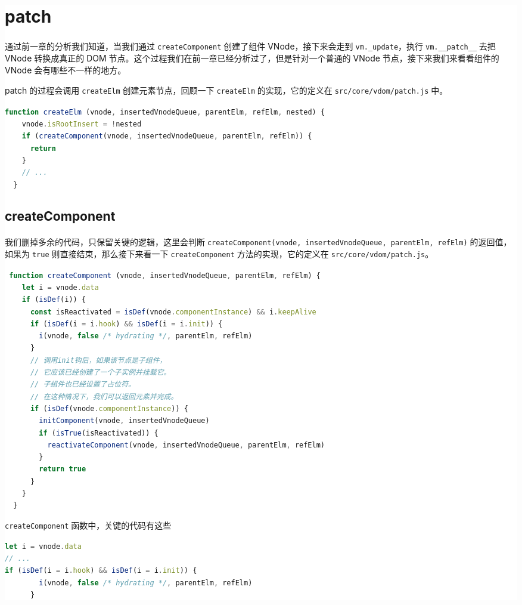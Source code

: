 # patch

通过前一章的分析我们知道，当我们通过 `createComponent` 创建了组件 VNode，接下来会走到 `vm._update`，执行 `vm.__patch__` 去把 VNode 转换成真正的 DOM 节点。这个过程我们在前一章已经分析过了，但是针对一个普通的 VNode 节点，接下来我们来看看组件的 VNode 会有哪些不一样的地方。

patch 的过程会调用 `createElm` 创建元素节点，回顾一下 `createElm` 的实现，它的定义在 `src/core/vdom/patch.js` 中。

```js
function createElm (vnode, insertedVnodeQueue, parentElm, refElm, nested) {
    vnode.isRootInsert = !nested 
    if (createComponent(vnode, insertedVnodeQueue, parentElm, refElm)) {
      return
    }
    // ...
  }
```

## createComponent

我们删掉多余的代码，只保留关键的逻辑，这里会判断 `createComponent(vnode, insertedVnodeQueue, parentElm, refElm)` 的返回值，如果为 `true` 则直接结束，那么接下来看一下 `createComponent` 方法的实现，它的定义在 `src/core/vdom/patch.js`。

```js
 function createComponent (vnode, insertedVnodeQueue, parentElm, refElm) {
    let i = vnode.data
    if (isDef(i)) {
      const isReactivated = isDef(vnode.componentInstance) && i.keepAlive
      if (isDef(i = i.hook) && isDef(i = i.init)) {
        i(vnode, false /* hydrating */, parentElm, refElm)
      }
      // 调用init钩后，如果该节点是子组件，
      // 它应该已经创建了一个子实例并挂载它。
      // 子组件也已经设置了占位符。
      // 在这种情况下，我们可以返回元素并完成。
      if (isDef(vnode.componentInstance)) {
        initComponent(vnode, insertedVnodeQueue)
        if (isTrue(isReactivated)) {
          reactivateComponent(vnode, insertedVnodeQueue, parentElm, refElm)
        }
        return true
      }
    }
  }
```
`createComponent` 函数中，关键的代码有这些

```js
let i = vnode.data
// ...
if (isDef(i = i.hook) && isDef(i = i.init)) {
        i(vnode, false /* hydrating */, parentElm, refElm)
      }
```
